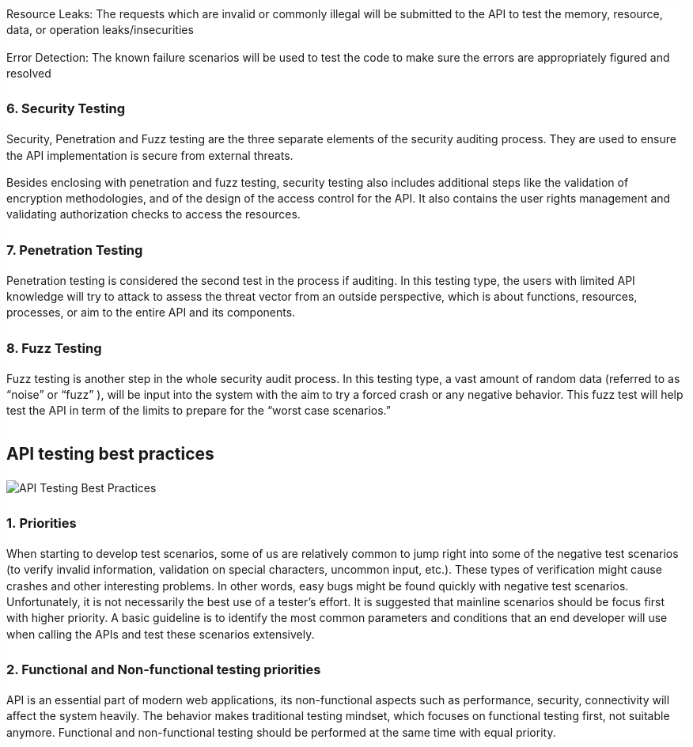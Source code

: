 Resource Leaks: The requests which are invalid or commonly illegal will be submitted to the API to test the memory, resource, data, or operation leaks/insecurities

Error Detection: The known failure scenarios will be used to test the code to make sure the errors are appropriately figured and resolved

### **6\. Security Testing**

Security, Penetration and Fuzz testing are the three separate elements of the security auditing process. They are used to ensure the API implementation is secure from external threats.

Besides enclosing with penetration and fuzz testing, security testing also includes additional steps like the validation of encryption methodologies, and of the design of the access control for the API. It also contains the user rights management and validating authorization checks to access the resources.

### **7\. Penetration Testing**

Penetration testing is considered the second test in the process if auditing. In this testing type, the users with limited API knowledge will try to attack to assess the threat vector from an outside perspective, which is about functions, resources, processes, or aim to the entire API and its components.

### **8\. Fuzz Testing**

Fuzz testing is another step in the whole security audit process. In this testing type, a vast amount of random data (referred to as “noise” or “fuzz” ), will be input into the system with the aim to try a forced crash or any negative behavior. This fuzz test will help test the API in term of the limits to prepare for the “worst case scenarios.”

**API testing best practices**
------------------------------

![API Testing Best Practices](../../images/katalon-studio/tutorials/introduction_api_testing/hero-03-1024x512.png)

### **1. Priorities**

When starting to develop test scenarios, some of us are relatively common to jump right into some of the negative test scenarios (to verify invalid information, validation on special characters, uncommon input, etc.). These types of verification might cause crashes and other interesting problems. In other words, easy bugs might be found quickly with negative test scenarios. Unfortunately, it is not necessarily the best use of a tester’s effort. It is suggested that mainline scenarios should be focus first with higher priority. A basic guideline is to identify the most common parameters and conditions that an end developer will use when calling the APIs and test these scenarios extensively.

### **2\. Functional and Non-functional testing priorities**

API is an essential part of modern web applications, its non-functional aspects such as performance, security, connectivity will affect the system heavily. The behavior makes traditional testing mindset, which focuses on functional testing first, not suitable anymore. Functional and non-functional testing should be performed at the same time with equal priority.
